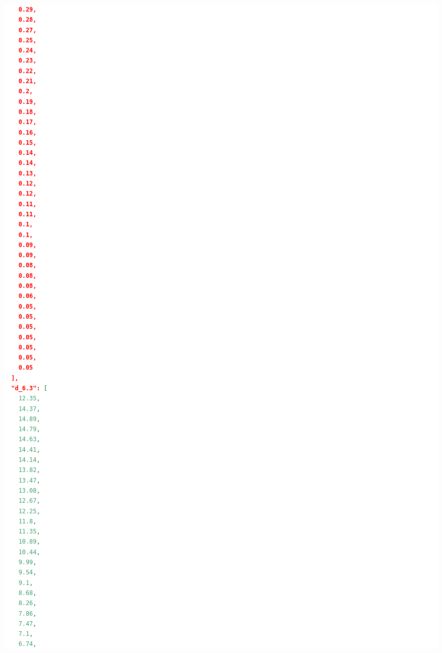 ```json
    0.29,
    0.28,
    0.27,
    0.25,
    0.24,
    0.23,
    0.22,
    0.21,
    0.2,
    0.19,
    0.18,
    0.17,
    0.16,
    0.15,
    0.14,
    0.14,
    0.13,
    0.12,
    0.12,
    0.11,
    0.11,
    0.1,
    0.1,
    0.09,
    0.09,
    0.08,
    0.08,
    0.08,
    0.06,
    0.05,
    0.05,
    0.05,
    0.05,
    0.05,
    0.05,
    0.05
  ],
  "d_6.3": [
    12.35,
    14.37,
    14.89,
    14.79,
    14.63,
    14.41,
    14.14,
    13.82,
    13.47,
    13.08,
    12.67,
    12.25,
    11.8,
    11.35,
    10.89,
    10.44,
    9.99,
    9.54,
    9.1,
    8.68,
    8.26,
    7.86,
    7.47,
    7.1,
    6.74,
```